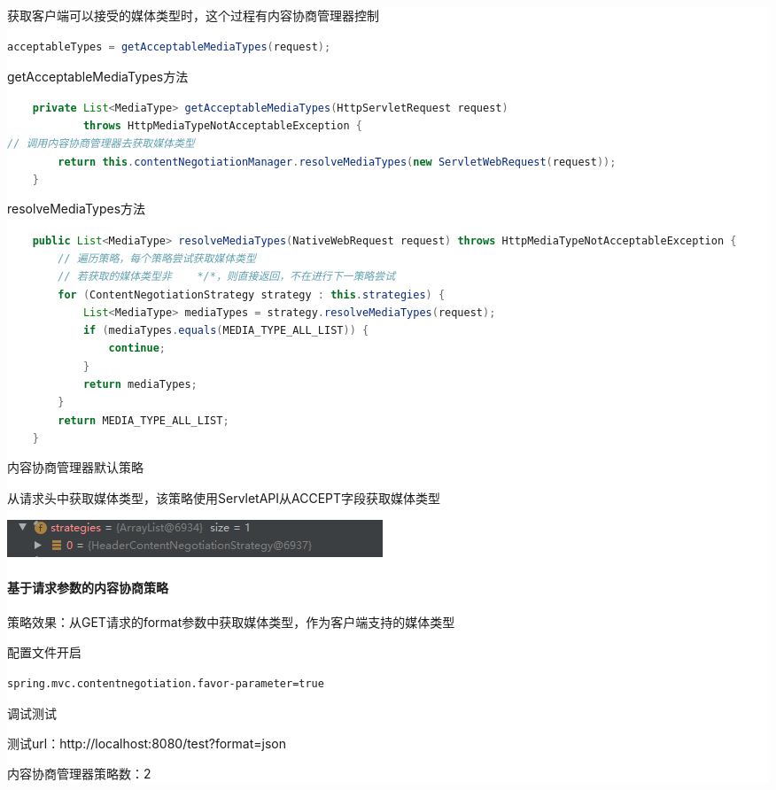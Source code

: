 获取客户端可以接受的媒体类型时，这个过程有内容协商管理器控制

```java
acceptableTypes = getAcceptableMediaTypes(request);
```

getAcceptableMediaTypes方法

```java
	private List<MediaType> getAcceptableMediaTypes(HttpServletRequest request)
			throws HttpMediaTypeNotAcceptableException {
// 调用内容协商管理器去获取媒体类型
		return this.contentNegotiationManager.resolveMediaTypes(new ServletWebRequest(request));
	}
```

resolveMediaTypes方法

```java
	public List<MediaType> resolveMediaTypes(NativeWebRequest request) throws HttpMediaTypeNotAcceptableException {
        // 遍历策略，每个策略尝试获取媒体类型
        // 若获取的媒体类型非	*/*，则直接返回，不在进行下一策略尝试
		for (ContentNegotiationStrategy strategy : this.strategies) {
			List<MediaType> mediaTypes = strategy.resolveMediaTypes(request);
			if (mediaTypes.equals(MEDIA_TYPE_ALL_LIST)) {
				continue;
			}
			return mediaTypes;
		}
		return MEDIA_TYPE_ALL_LIST;
	}
```

内容协商管理器默认策略

从请求头中获取媒体类型，该策略使用ServletAPI从ACCEPT字段获取媒体类型

![image-20211005191237000](image/image-20211005191237000.png)



#### 基于请求参数的内容协商策略

策略效果：从GET请求的format参数中获取媒体类型，作为客户端支持的媒体类型

配置文件开启

```properties
spring.mvc.contentnegotiation.favor-parameter=true
```

调试测试

测试url：http://localhost:8080/test?format=json

内容协商管理器策略数：2
